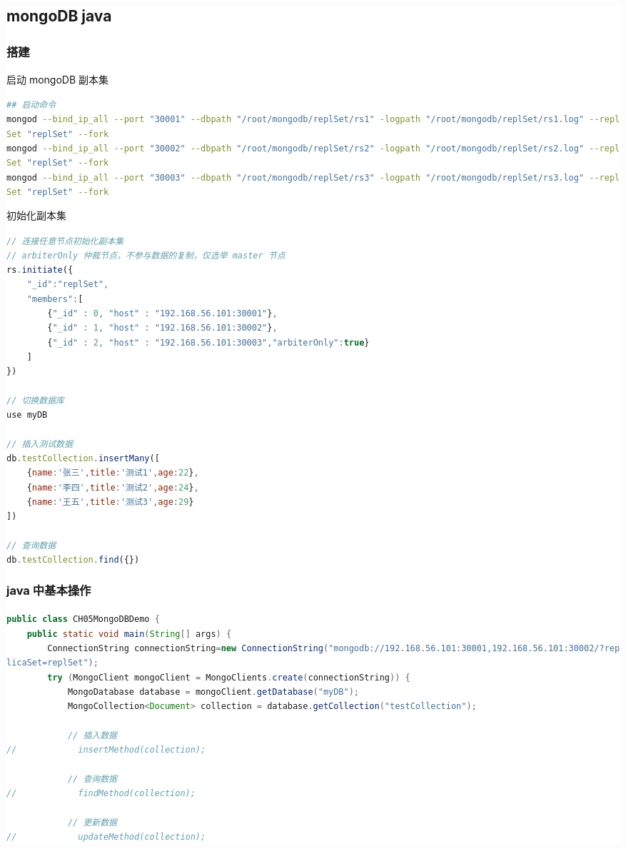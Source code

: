 ```js
```

## mongoDB java

### 搭建

启动 mongoDB 副本集

```bash
## 启动命令
mongod --bind_ip_all --port "30001" --dbpath "/root/mongodb/replSet/rs1" -logpath "/root/mongodb/replSet/rs1.log" --replSet "replSet" --fork
mongod --bind_ip_all --port "30002" --dbpath "/root/mongodb/replSet/rs2" -logpath "/root/mongodb/replSet/rs2.log" --replSet "replSet" --fork
mongod --bind_ip_all --port "30003" --dbpath "/root/mongodb/replSet/rs3" -logpath "/root/mongodb/replSet/rs3.log" --replSet "replSet" --fork
```

初始化副本集

```js
// 连接任意节点初始化副本集
// arbiterOnly 仲裁节点，不参与数据的复制，仅选举 master 节点
rs.initiate({
	"_id":"replSet",
	"members":[
		{"_id" : 0, "host" : "192.168.56.101:30001"},
		{"_id" : 1, "host" : "192.168.56.101:30002"},
		{"_id" : 2, "host" : "192.168.56.101:30003","arbiterOnly":true}
	]
})

// 切换数据库
use myDB

// 插入测试数据
db.testCollection.insertMany([
	{name:'张三',title:'测试1',age:22},
	{name:'李四',title:'测试2',age:24},
	{name:'王五',title:'测试3',age:29}
])

// 查询数据
db.testCollection.find({})
```

### java 中基本操作

```java
public class CH05MongoDBDemo {
    public static void main(String[] args) {
        ConnectionString connectionString=new ConnectionString("mongodb://192.168.56.101:30001,192.168.56.101:30002/?replicaSet=replSet");
        try (MongoClient mongoClient = MongoClients.create(connectionString)) {
            MongoDatabase database = mongoClient.getDatabase("myDB");
            MongoCollection<Document> collection = database.getCollection("testCollection");

            // 插入数据
//            insertMethod(collection);

            // 查询数据
//            findMethod(collection);

            // 更新数据
//            updateMethod(collection);
```